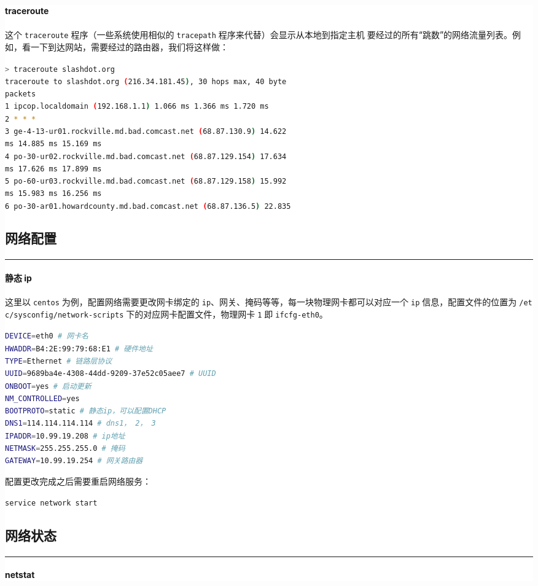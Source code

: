 #### traceroute

这个 `traceroute` 程序（一些系统使用相似的 `tracepath` 程序来代替）会显示从本地到指定主机 要经过的所有“跳数”的网络流量列表。例如，看一下到达网站，需要经过的路由器，我们将这样做：

```bash
> traceroute slashdot.org
traceroute to slashdot.org (216.34.181.45), 30 hops max, 40 byte
packets
1 ipcop.localdomain (192.168.1.1) 1.066 ms 1.366 ms 1.720 ms
2 * * *
3 ge-4-13-ur01.rockville.md.bad.comcast.net (68.87.130.9) 14.622
ms 14.885 ms 15.169 ms
4 po-30-ur02.rockville.md.bad.comcast.net (68.87.129.154) 17.634
ms 17.626 ms 17.899 ms
5 po-60-ur03.rockville.md.bad.comcast.net (68.87.129.158) 15.992
ms 15.983 ms 16.256 ms
6 po-30-ar01.howardcounty.md.bad.comcast.net (68.87.136.5) 22.835
```

## 网络配置

------

#### 静态 ip

这里以 `centos` 为例，配置网络需要更改网卡绑定的 `ip`、网关、掩码等等，每一块物理网卡都可以对应一个 `ip` 信息，配置文件的位置为 `/etc/sysconfig/network-scripts` 下的对应网卡配置文件，物理网卡 `1` 即 `ifcfg-eth0`。

```bash
DEVICE=eth0	# 网卡名
HWADDR=B4:2E:99:79:68:E1 # 硬件地址
TYPE=Ethernet # 链路层协议
UUID=9689ba4e-4308-44dd-9209-37e52c05aee7 # UUID
ONBOOT=yes # 启动更新
NM_CONTROLLED=yes
BOOTPROTO=static # 静态ip，可以配置DHCP
DNS1=114.114.114.114 # dns1， 2， 3
IPADDR=10.99.19.208 # ip地址
NETMASK=255.255.255.0 # 掩码
GATEWAY=10.99.19.254 # 网关路由器
```

配置更改完成之后需要重启网络服务：

```bash
service network start
```

## 网络状态

-------

#### netstat
